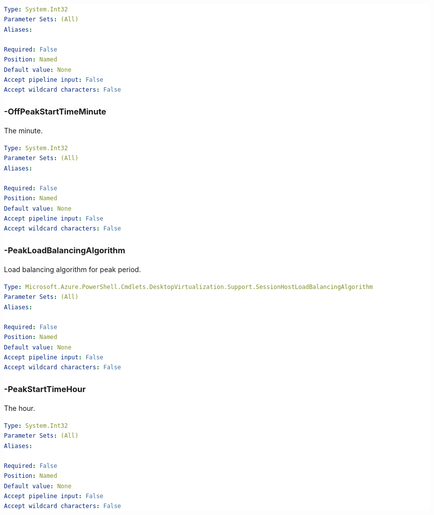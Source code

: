 ```yaml
Type: System.Int32
Parameter Sets: (All)
Aliases:

Required: False
Position: Named
Default value: None
Accept pipeline input: False
Accept wildcard characters: False
```

### -OffPeakStartTimeMinute
The minute.

```yaml
Type: System.Int32
Parameter Sets: (All)
Aliases:

Required: False
Position: Named
Default value: None
Accept pipeline input: False
Accept wildcard characters: False
```

### -PeakLoadBalancingAlgorithm
Load balancing algorithm for peak period.

```yaml
Type: Microsoft.Azure.PowerShell.Cmdlets.DesktopVirtualization.Support.SessionHostLoadBalancingAlgorithm
Parameter Sets: (All)
Aliases:

Required: False
Position: Named
Default value: None
Accept pipeline input: False
Accept wildcard characters: False
```

### -PeakStartTimeHour
The hour.

```yaml
Type: System.Int32
Parameter Sets: (All)
Aliases:

Required: False
Position: Named
Default value: None
Accept pipeline input: False
Accept wildcard characters: False
```

